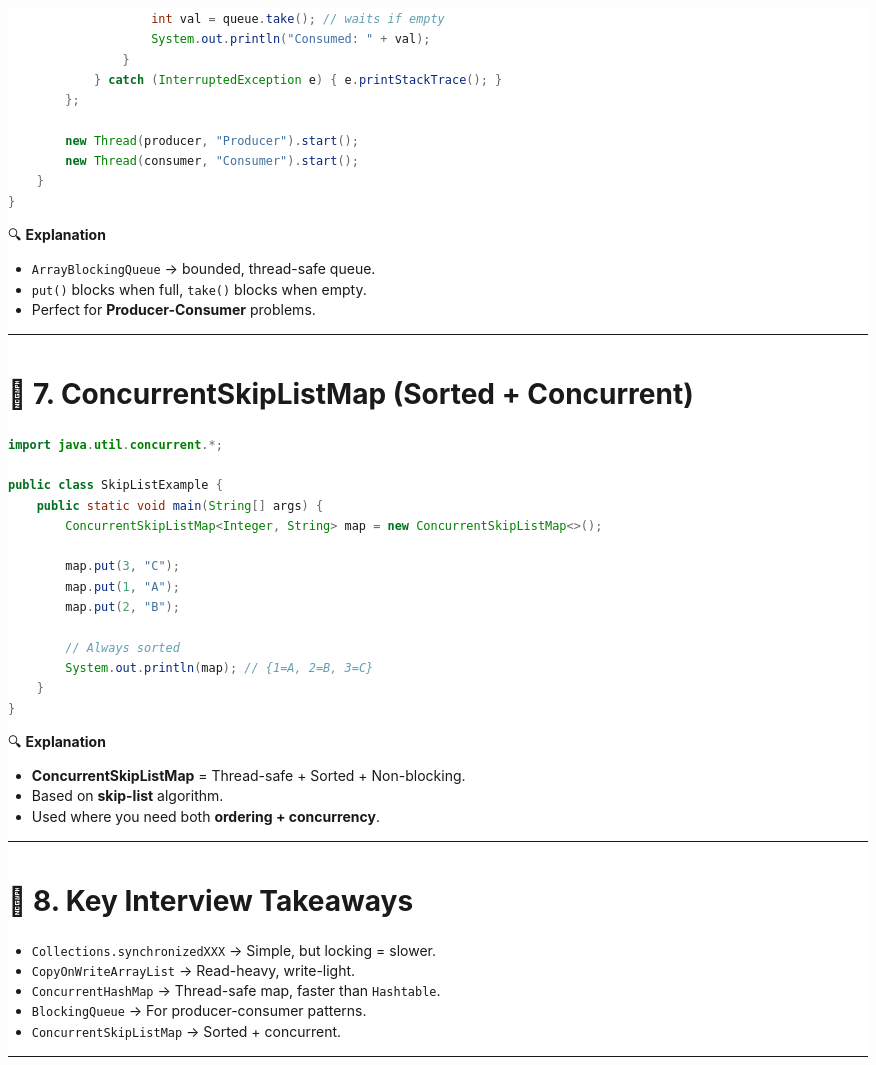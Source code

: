 ```java
                    int val = queue.take(); // waits if empty
                    System.out.println("Consumed: " + val);
                }
            } catch (InterruptedException e) { e.printStackTrace(); }
        };

        new Thread(producer, "Producer").start();
        new Thread(consumer, "Consumer").start();
    }
}
```

🔍 **Explanation**

* `ArrayBlockingQueue` → bounded, thread-safe queue.
* `put()` blocks when full, `take()` blocks when empty.
* Perfect for **Producer-Consumer** problems.

---

# 🔹 7. ConcurrentSkipListMap (Sorted + Concurrent)

```java
import java.util.concurrent.*;

public class SkipListExample {
    public static void main(String[] args) {
        ConcurrentSkipListMap<Integer, String> map = new ConcurrentSkipListMap<>();

        map.put(3, "C");
        map.put(1, "A");
        map.put(2, "B");

        // Always sorted
        System.out.println(map); // {1=A, 2=B, 3=C}
    }
}
```

🔍 **Explanation**

* **ConcurrentSkipListMap** = Thread-safe + Sorted + Non-blocking.
* Based on **skip-list** algorithm.
* Used where you need both **ordering + concurrency**.

---

# 🔹 8. Key Interview Takeaways

* `Collections.synchronizedXXX` → Simple, but locking = slower.
* `CopyOnWriteArrayList` → Read-heavy, write-light.
* `ConcurrentHashMap` → Thread-safe map, faster than `Hashtable`.
* `BlockingQueue` → For producer-consumer patterns.
* `ConcurrentSkipListMap` → Sorted + concurrent.

---